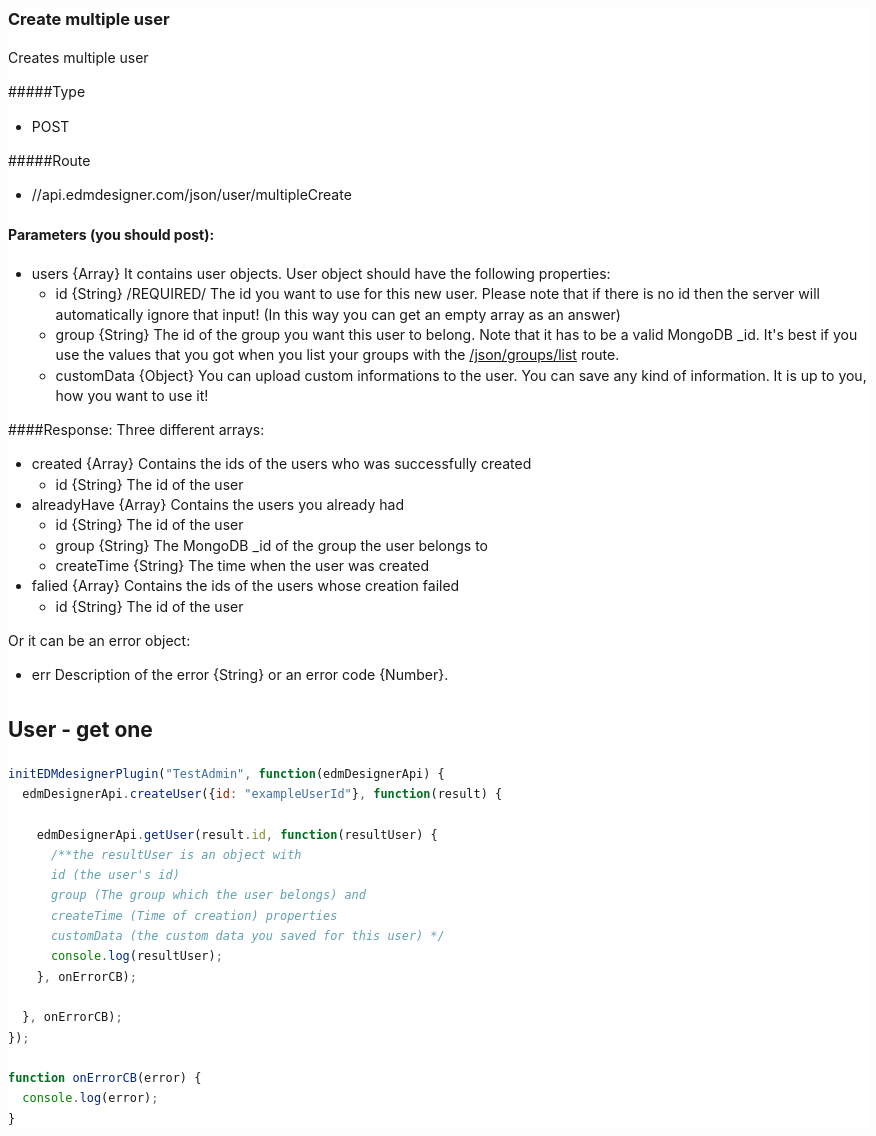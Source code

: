 ### Create multiple user
Creates multiple user

#####Type
  + POST

#####Route
  + //api.edmdesigner.com/json/user/multipleCreate

#### Parameters (you should post):
  * users {Array} It contains user objects. User object should have the following properties:
    * id {String} /REQUIRED/ The id you want to use for this new user. Please note that if there is no id then the server will automatically ignore that input! (In this way you can get an empty array as an answer)
    * group {String} The id of the group you want this user to belong. Note that it has to be a valid MongoDB _id. It's best if you use the values that you got when you list your groups with the [/json/groups/list](#list-groups) route.
    * customData {Object} You can upload custom informations to the user. You can save any kind of information. It is up to you, how you want to use it!

####Response:
Three different arrays:
  - created {Array} Contains the ids of the users who was successfully created
    - id {String} The id of the user 
  - alreadyHave {Array} Contains the users you already had
    - id {String} The id of the user
    - group {String} The MongoDB _id of the group the user belongs to
    - createTime {String} The time when the user was created
  - falied {Array} Contains the ids of the users whose creation failed
    - id {String} The id of the user

Or it can be an error object:
  - err Description of the error {String} or an error code {Number}.










## User - get one

```javascript
initEDMdesignerPlugin("TestAdmin", function(edmDesignerApi) {
  edmDesignerApi.createUser({id: "exampleUserId"}, function(result) {
  
    edmDesignerApi.getUser(result.id, function(resultUser) {
      /**the resultUser is an object with
      id (the user's id)
      group (The group which the user belongs) and
      createTime (Time of creation) properties
      customData (the custom data you saved for this user) */
      console.log(resultUser);
    }, onErrorCB);
  
  }, onErrorCB);
});

function onErrorCB(error) {
  console.log(error);
}
```

